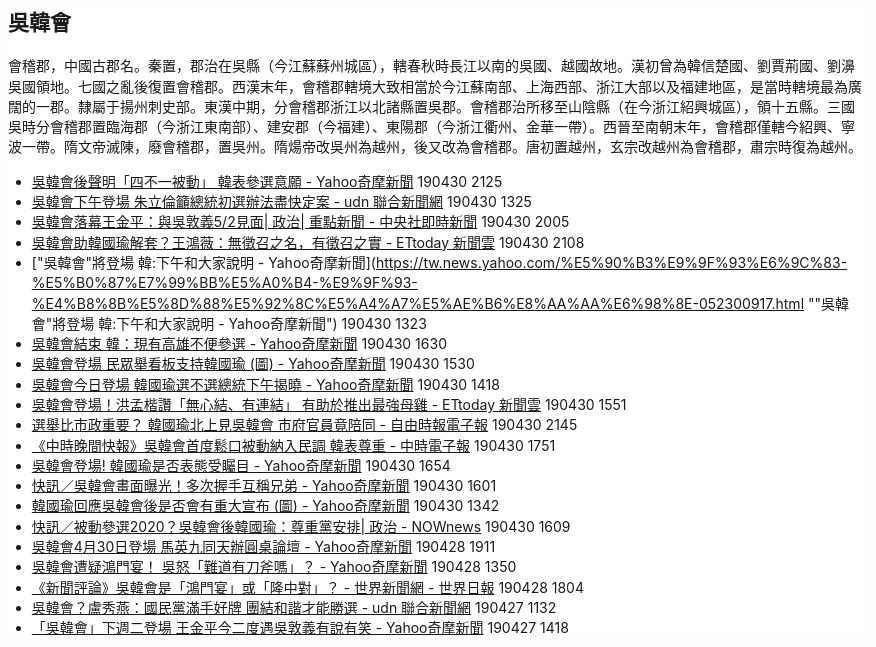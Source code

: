 ## 吳韓會

會稽郡，中國古郡名。秦置，郡治在吳縣（今江蘇蘇州城區），轄春秋時長江以南的吳國、越國故地。漢初曾為韓信楚國、劉賈荊國、劉濞吳國領地。七國之亂後復置會稽郡。西漢末年，會稽郡轄境大致相當於今江蘇南部、上海西部、浙江大部以及福建地區，是當時轄境最為廣闊的一郡。隸屬于揚州刺史部。東漢中期，分會稽郡浙江以北諸縣置吳郡。會稽郡治所移至山陰縣（在今浙江紹興城區），領十五縣。三國吳時分會稽郡置臨海郡（今浙江東南部）、建安郡（今福建）、東陽郡（今浙江衢州、金華一帶）。西晉至南朝末年，會稽郡僅轄今紹興、寧波一帶。隋文帝滅陳，廢會稽郡，置吳州。隋煬帝改吳州為越州，後又改為會稽郡。唐初置越州，玄宗改越州為會稽郡，肅宗時復為越州。
- [吳韓會後聲明「四不一被動」 韓表參選意願 - Yahoo奇摩新聞](https://tw.news.yahoo.com/%E5%90%B3%E9%9F%93%E6%9C%83%E5%BE%8C%E8%81%B2%E6%98%8E-%E5%9B%9B%E4%B8%8D-%E8%A2%AB%E5%8B%95-%E9%9F%93%E8%A1%A8%E5%8F%83%E9%81%B8%E6%84%8F%E9%A1%98-132509090.html "吳韓會後聲明「四不一被動」 韓表參選意願 - Yahoo奇摩新聞") 190430 2125
- [吳韓會下午登場 朱立倫籲總統初選辦法盡快定案 - udn 聯合新聞網](https://udn.com/news/story/6656/3785291 "吳韓會下午登場 朱立倫籲總統初選辦法盡快定案 - udn 聯合新聞網") 190430 1325
- [吳韓會落幕王金平：與吳敦義5/2見面| 政治| 重點新聞 - 中央社即時新聞](https://www.cna.com.tw/news/firstnews/201904300292.aspx "吳韓會落幕王金平：與吳敦義5/2見面| 政治| 重點新聞 - 中央社即時新聞") 190430 2005
- [吳韓會助韓國瑜解套？王鴻薇：無徵召之名，有徵召之實 - ETtoday 新聞雲](https://www.ettoday.net/news/20190430/1434336.htm "吳韓會助韓國瑜解套？王鴻薇：無徵召之名，有徵召之實 - ETtoday 新聞雲") 190430 2108
- ["吳韓會"將登場 韓:下午和大家說明 - Yahoo奇摩新聞](https://tw.news.yahoo.com/%E5%90%B3%E9%9F%93%E6%9C%83-%E5%B0%87%E7%99%BB%E5%A0%B4-%E9%9F%93-%E4%B8%8B%E5%8D%88%E5%92%8C%E5%A4%A7%E5%AE%B6%E8%AA%AA%E6%98%8E-052300917.html ""吳韓會"將登場 韓:下午和大家說明 - Yahoo奇摩新聞") 190430 1323
- [吳韓會結束 韓：現有高雄不便參選 - Yahoo奇摩新聞](https://tw.news.yahoo.com/%E5%90%B3%E9%9F%93%E6%9C%83%E7%B5%90%E6%9D%9F-%E9%9F%93-%E7%8F%BE%E6%9C%89%E9%AB%98%E9%9B%84%E4%B8%8D%E4%BE%BF%E5%8F%83%E9%81%B8-083001222.html "吳韓會結束 韓：現有高雄不便參選 - Yahoo奇摩新聞") 190430 1630
- [吳韓會登場 民眾舉看板支持韓國瑜 (圖) - Yahoo奇摩新聞](https://tw.news.yahoo.com/%E5%90%B3%E9%9F%93%E6%9C%83%E7%99%BB%E5%A0%B4-%E6%B0%91%E7%9C%BE%E8%88%89%E7%9C%8B%E6%9D%BF%E6%94%AF%E6%8C%81%E9%9F%93%E5%9C%8B%E7%91%9C-%E5%9C%96-073001521.html "吳韓會登場 民眾舉看板支持韓國瑜 (圖) - Yahoo奇摩新聞") 190430 1530
- [吳韓會今日登場 韓國瑜選不選總統下午揭曉 - Yahoo奇摩新聞](https://tw.news.yahoo.com/%E5%90%B3%E9%9F%93%E6%9C%83%E4%BB%8A%E6%97%A5%E7%99%BB%E5%A0%B4-%E9%9F%93%E5%9C%8B%E7%91%9C%E9%81%B8%E4%B8%8D%E9%81%B8%E7%B8%BD%E7%B5%B1%E4%B8%8B%E5%8D%88%E6%8F%AD%E6%9B%89-044320196.html "吳韓會今日登場 韓國瑜選不選總統下午揭曉 - Yahoo奇摩新聞") 190430 1418
- [吳韓會登場！洪孟楷讚「無心結、有連結」 有助於推出最強母雞 - ETtoday 新聞雲](https://www.ettoday.net/news/20190430/1434025.htm "吳韓會登場！洪孟楷讚「無心結、有連結」 有助於推出最強母雞 - ETtoday 新聞雲") 190430 1551
- [選舉比市政重要？ 韓國瑜北上見吳韓會 市府官員竟陪同 - 自由時報電子報](https://news.ltn.com.tw/news/politics/breakingnews/2775087 "選舉比市政重要？ 韓國瑜北上見吳韓會 市府官員竟陪同 - 自由時報電子報") 190430 2145
- [《中時晚間快報》吳韓會首度鬆口被動納入民調 韓表尊重 - 中時電子報](https://www.chinatimes.com/realtimenews/20190430003416-260407 "《中時晚間快報》吳韓會首度鬆口被動納入民調 韓表尊重 - 中時電子報") 190430 1751
- [吳韓會登場! 韓國瑜是否表態受矚目 - Yahoo奇摩新聞](https://tw.news.yahoo.com/video/%E5%90%B3%E9%9F%93%E6%9C%83%E7%99%BB%E5%A0%B4-%E9%9F%93%E5%9C%8B%E7%91%9C%E6%98%AF%E5%90%A6%E8%A1%A8%E6%85%8B%E5%8F%97%E7%9F%9A%E7%9B%AE-085404089.html "吳韓會登場! 韓國瑜是否表態受矚目 - Yahoo奇摩新聞") 190430 1654
- [快訊／吳韓會畫面曝光！多次握手互稱兄弟 - Yahoo奇摩新聞](https://tw.news.yahoo.com/%E5%BF%AB%E8%A8%8A-%E5%90%B3%E9%9F%93%E6%9C%83%E7%95%AB%E9%9D%A2%E6%9B%9D%E5%85%89-%E5%A4%9A%E6%AC%A1%E6%8F%A1%E6%89%8B%E4%BA%92%E7%A8%B1%E5%85%84%E5%BC%9F-080110319.html "快訊／吳韓會畫面曝光！多次握手互稱兄弟 - Yahoo奇摩新聞") 190430 1601
- [韓國瑜回應吳韓會後是否會有重大宣布 (圖) - Yahoo奇摩新聞](https://tw.news.yahoo.com/%E9%9F%93%E5%9C%8B%E7%91%9C%E5%9B%9E%E6%87%89%E5%90%B3%E9%9F%93%E6%9C%83%E5%BE%8C%E6%98%AF%E5%90%A6%E6%9C%83%E6%9C%89%E9%87%8D%E5%A4%A7%E5%AE%A3%E5%B8%83-%E5%9C%96-054258805.html "韓國瑜回應吳韓會後是否會有重大宣布 (圖) - Yahoo奇摩新聞") 190430 1342
- [快訊／被動參選2020？吳韓會後韓國瑜：尊重黨安排| 政治 - NOWnews](https://www.nownews.com/news/20190430/3353467/ "快訊／被動參選2020？吳韓會後韓國瑜：尊重黨安排| 政治 - NOWnews") 190430 1609
- [吳韓會4月30日登場 馬英九同天辦圓桌論壇 - Yahoo奇摩新聞](https://tw.news.yahoo.com/%E5%90%B3%E9%9F%93%E6%9C%834%E6%9C%8830%E6%97%A5%E7%99%BB%E5%A0%B4-%E9%A6%AC%E8%8B%B1%E4%B9%9D%E5%90%8C%E5%A4%A9%E8%BE%A6%E5%9C%93%E6%A1%8C%E8%AB%96%E5%A3%87-111131015.html "吳韓會4月30日登場 馬英九同天辦圓桌論壇 - Yahoo奇摩新聞") 190428 1911
- [吳韓會遭疑鴻門宴！ 吳怒「難道有刀斧嗎」？ - Yahoo奇摩新聞](https://tw.news.yahoo.com/%E5%90%B3%E9%9F%93%E6%9C%83%E9%81%AD%E7%96%91%E9%B4%BB%E9%96%80%E5%AE%B4-%E5%90%B3%E6%80%92-%E9%9B%A3%E9%81%93%E6%9C%89%E5%88%80%E6%96%A7%E5%97%8E-053637631.html "吳韓會遭疑鴻門宴！ 吳怒「難道有刀斧嗎」？ - Yahoo奇摩新聞") 190428 1350
- [《新聞評論》吳韓會是「鴻門宴」或「隆中對」？ - 世界新聞網 - 世界日報](https://www.worldjournal.com/6255970/article-%E3%80%8A%E6%96%B0%E8%81%9E%E8%A9%95%E8%AB%96%E3%80%8B%E5%90%B3%E9%9F%93%E6%9C%83%E6%98%AF%E3%80%8C%E9%B4%BB%E9%96%80%E5%AE%B4%E3%80%8D%E6%88%96%E3%80%8C%E9%9A%86%E4%B8%AD%E5%B0%8D%E3%80%8D%EF%BC%9F/ "《新聞評論》吳韓會是「鴻門宴」或「隆中對」？ - 世界新聞網 - 世界日報") 190428 1804
- [吳韓會？盧秀燕：國民黨滿手好牌 團結和諧才能勝選 - udn 聯合新聞網](https://udn.com/news/story/6656/3780135 "吳韓會？盧秀燕：國民黨滿手好牌 團結和諧才能勝選 - udn 聯合新聞網") 190427 1132
- [「吳韓會」下週二登場 王金平今二度遇吳敦義有說有笑 - Yahoo奇摩新聞](https://tw.news.yahoo.com/%E5%90%B3%E9%9F%93%E6%9C%83-%E4%B8%8B%E9%80%B1%E4%BA%8C%E7%99%BB%E5%A0%B4-%E7%8E%8B%E9%87%91%E5%B9%B3%E4%BB%8A%E4%BA%8C%E5%BA%A6%E9%81%87%E5%90%B3%E6%95%A6%E7%BE%A9%E6%9C%89%E8%AA%AA%E6%9C%89%E7%AC%91-061843247.html "「吳韓會」下週二登場 王金平今二度遇吳敦義有說有笑 - Yahoo奇摩新聞") 190427 1418
